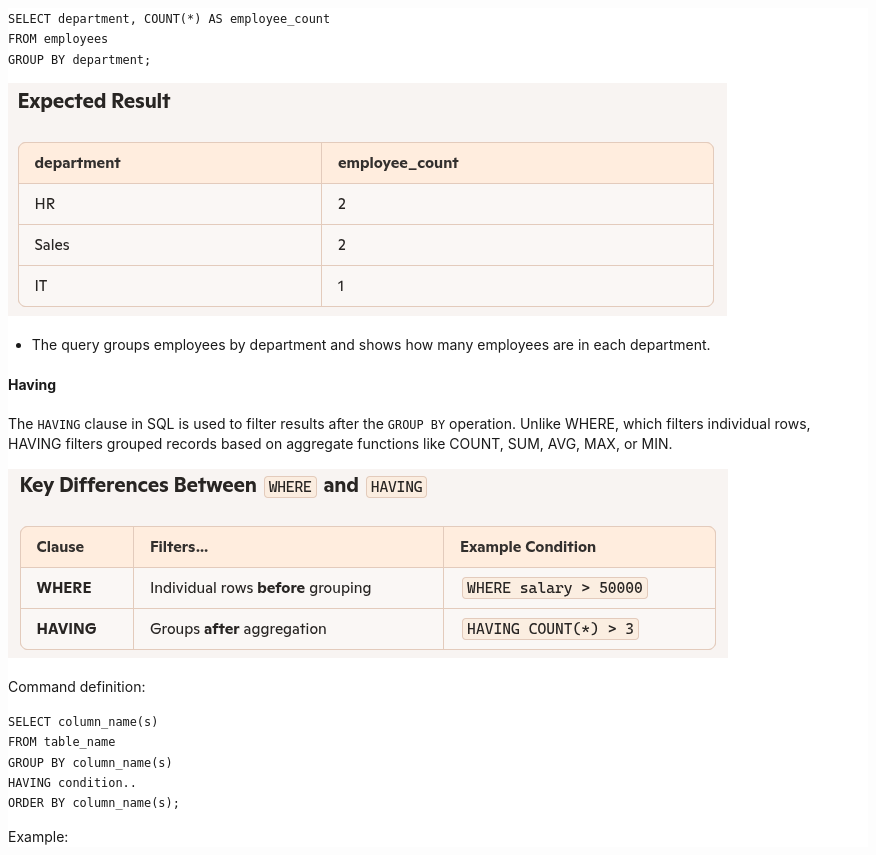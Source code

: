   ```
  SELECT department, COUNT(*) AS employee_count
  FROM employees
  GROUP BY department;
  ```

![alt text](/resources/mariadb/group_by_result.png)

- The query groups employees by department and shows how many employees are in each department.

#### Having

The `HAVING` clause in SQL is used to filter results after the `GROUP BY` operation. Unlike WHERE, which filters individual rows, HAVING filters grouped records based on aggregate functions like COUNT, SUM, AVG, MAX, or MIN.

![alt text](/resources/mariadb/having.png)

Command definition:

  ```
  SELECT column_name(s)
  FROM table_name
  GROUP BY column_name(s)
  HAVING condition..
  ORDER BY column_name(s);
  ```

Example:
